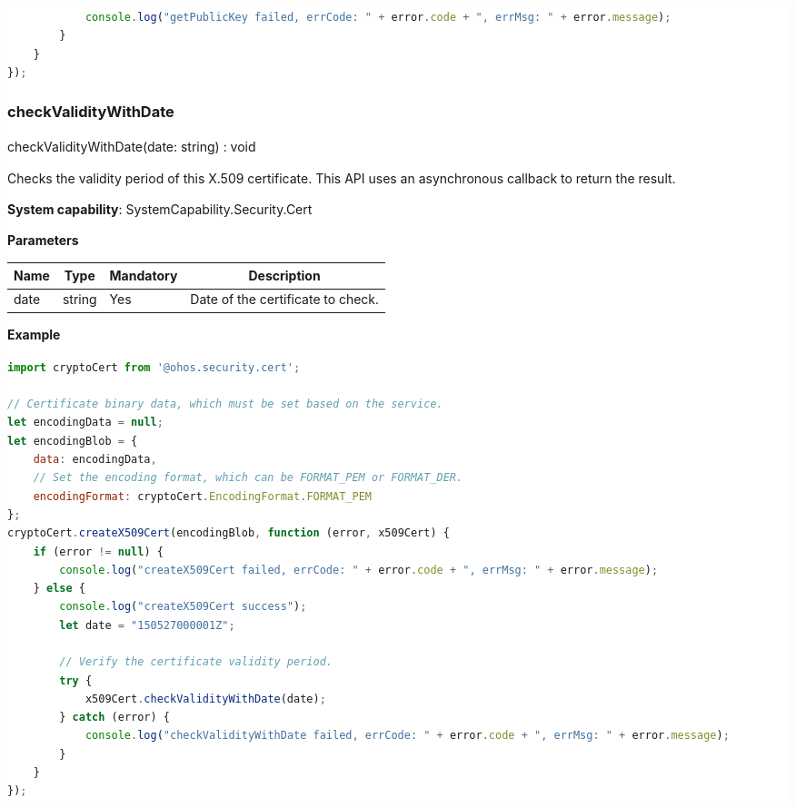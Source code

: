 ```js
            console.log("getPublicKey failed, errCode: " + error.code + ", errMsg: " + error.message);
        }
    }
});
```

### checkValidityWithDate

checkValidityWithDate(date: string) : void

Checks the validity period of this X.509 certificate. This API uses an asynchronous callback to return the result.

**System capability**: SystemCapability.Security.Cert

**Parameters**

| Name  | Type           | Mandatory| Description       |
| -------- | -------------- | ---- | ---------- |
| date     | string         | Yes  | Date of the certificate to check.       |


**Example**

```js
import cryptoCert from '@ohos.security.cert';

// Certificate binary data, which must be set based on the service.
let encodingData = null;
let encodingBlob = {
    data: encodingData,
    // Set the encoding format, which can be FORMAT_PEM or FORMAT_DER.
    encodingFormat: cryptoCert.EncodingFormat.FORMAT_PEM
};
cryptoCert.createX509Cert(encodingBlob, function (error, x509Cert) {
    if (error != null) {
        console.log("createX509Cert failed, errCode: " + error.code + ", errMsg: " + error.message);
    } else {
        console.log("createX509Cert success");
        let date = "150527000001Z";
        
        // Verify the certificate validity period.
        try {
            x509Cert.checkValidityWithDate(date);
        } catch (error) {
            console.log("checkValidityWithDate failed, errCode: " + error.code + ", errMsg: " + error.message);
        }
    }
});
```
